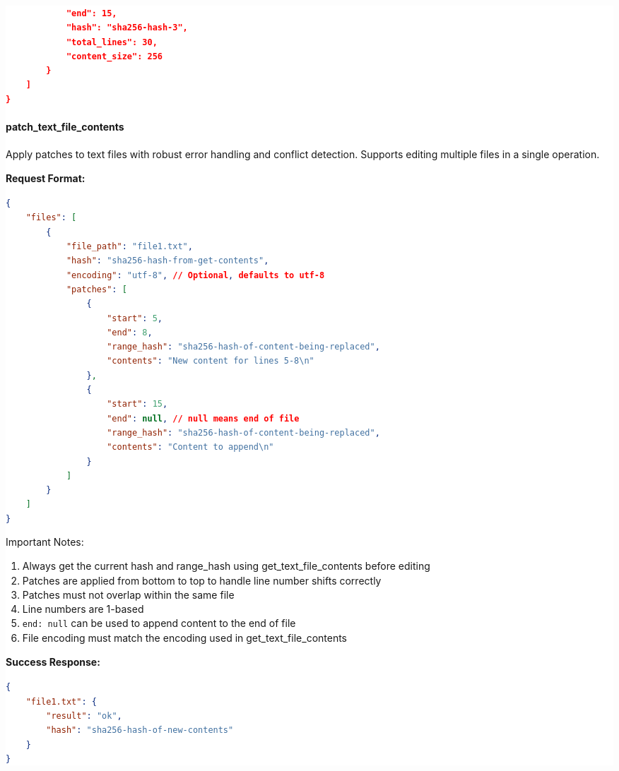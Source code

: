 ```json
			"end": 15,
			"hash": "sha256-hash-3",
			"total_lines": 30,
			"content_size": 256
		}
	]
}
```

#### patch_text_file_contents

Apply patches to text files with robust error handling and conflict detection. Supports editing multiple files in a single operation.

**Request Format:**

```json
{
	"files": [
		{
			"file_path": "file1.txt",
			"hash": "sha256-hash-from-get-contents",
			"encoding": "utf-8", // Optional, defaults to utf-8
			"patches": [
				{
					"start": 5,
					"end": 8,
					"range_hash": "sha256-hash-of-content-being-replaced",
					"contents": "New content for lines 5-8\n"
				},
				{
					"start": 15,
					"end": null, // null means end of file
					"range_hash": "sha256-hash-of-content-being-replaced",
					"contents": "Content to append\n"
				}
			]
		}
	]
}
```

Important Notes:

1. Always get the current hash and range_hash using get_text_file_contents before editing
2. Patches are applied from bottom to top to handle line number shifts correctly
3. Patches must not overlap within the same file
4. Line numbers are 1-based
5. `end: null` can be used to append content to the end of file
6. File encoding must match the encoding used in get_text_file_contents

**Success Response:**

```json
{
	"file1.txt": {
		"result": "ok",
		"hash": "sha256-hash-of-new-contents"
	}
}
```
